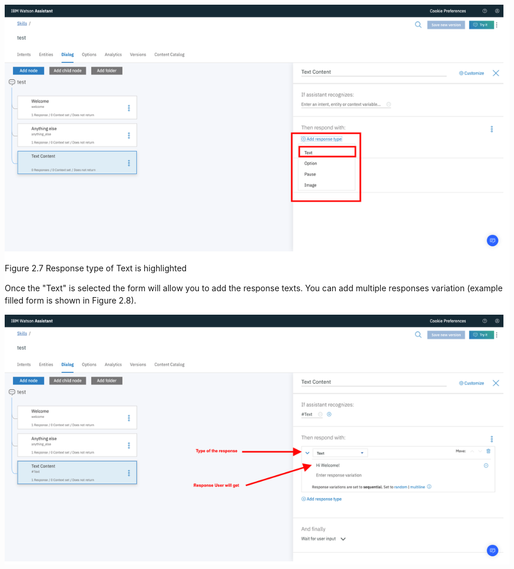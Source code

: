 <img class="fancyimage" style="width:850px" src="img/watsonassistant/Text-Select-Response.png">

Figure 2.7 Response type of Text is highlighted

Once the "Text" is selected the form will allow you to add the response texts. You can add multiple responses variation (example filled form is shown in Figure 2.8).

<img class="fancyimage" style="width:850px" src="img/watsonassistant/Text-Fields-Response.png">
